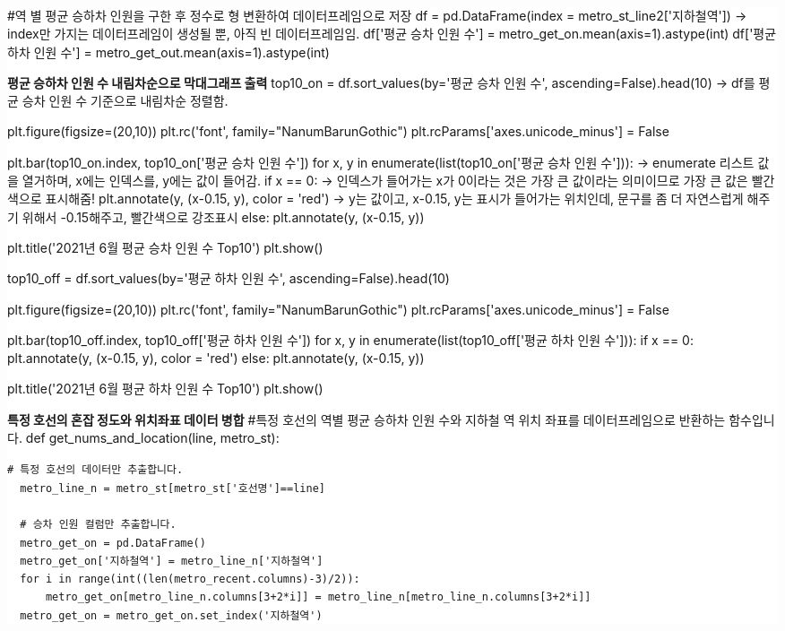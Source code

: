   #역 별 평균 승하차 인원을 구한 후 정수로 형 변환하여 데이터프레임으로 저장
  df = pd.DataFrame(index = metro_st_line2['지하철역']) -> index만 가지는 데이터프레임이 생성될 뿐, 아직 빈 데이터프레임임.
  df['평균 승차 인원 수'] = metro_get_on.mean(axis=1).astype(int)
  df['평균 하차 인원 수'] = metro_get_out.mean(axis=1).astype(int)
  
  **평균 승하차 인원 수 내림차순으로 막대그래프 출력**
  top10_on = df.sort_values(by='평균 승차 인원 수', ascending=False).head(10) -> df를 평균 승차 인원 수 기준으로 내림차순 정렬함.

  plt.figure(figsize=(20,10))
  plt.rc('font', family="NanumBarunGothic")
  plt.rcParams['axes.unicode_minus'] = False

  plt.bar(top10_on.index, top10_on['평균 승차 인원 수'])
  for x, y in enumerate(list(top10_on['평균 승차 인원 수'])): -> enumerate 리스트 값을 열거하며, x에는 인덱스를, y에는 값이 들어감.
      if x == 0: -> 인덱스가 들어가는 x가 0이라는 것은 가장 큰 값이라는 의미이므로 가장 큰 값은 빨간색으로 표시해줌! 
      plt.annotate(y, (x-0.15, y), color = 'red') ->  y는 값이고, x-0.15, y는 표시가 들어가는 위치인데, 문구를 좀 더 자연스럽게 해주기 위해서 -0.15해주고, 빨간색으로 강조표시
      else:
          plt.annotate(y, (x-0.15, y))

  plt.title('2021년 6월 평균 승차 인원 수 Top10')
  plt.show()
  
  top10_off = df.sort_values(by='평균 하차 인원 수', ascending=False).head(10)

  plt.figure(figsize=(20,10))
  plt.rc('font', family="NanumBarunGothic")
  plt.rcParams['axes.unicode_minus'] = False

  plt.bar(top10_off.index, top10_off['평균 하차 인원 수'])
  for x, y in enumerate(list(top10_off['평균 하차 인원 수'])):
      if x == 0:
          plt.annotate(y, (x-0.15, y), color = 'red')
      else:
          plt.annotate(y, (x-0.15, y))

  plt.title('2021년 6월 평균 하차 인원 수 Top10')
  plt.show()
  
  **특정 호선의 혼잡 정도와 위치좌표 데이터 병합**
  #특정 호선의 역별 평균 승하차 인원 수와 지하철 역 위치 좌표를 데이터프레임으로 반환하는 함수입니다.
  def get_nums_and_location(line, metro_st):
      
    # 특정 호선의 데이터만 추출합니다.
      metro_line_n = metro_st[metro_st['호선명']==line] 
      
      # 승차 인원 컬럼만 추출합니다.
      metro_get_on = pd.DataFrame()
      metro_get_on['지하철역'] = metro_line_n['지하철역']
      for i in range(int((len(metro_recent.columns)-3)/2)):
          metro_get_on[metro_line_n.columns[3+2*i]] = metro_line_n[metro_line_n.columns[3+2*i]]
      metro_get_on = metro_get_on.set_index('지하철역')
      